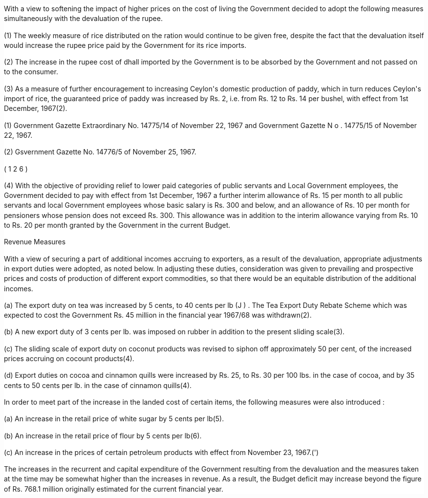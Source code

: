 With a view to softening the impact of higher prices on the cost of living the Government decided to adopt the following measures simultaneously with the de­valuation of the rupee.

(1) The weekly measure of rice distributed on the ration would continue to be given free, despite the fact that the devaluation itself would increase the rupee price paid by the Government for its rice imports.

(2) The increase in the rupee cost of dhall imported by the Government is to be absorbed by the Government and not passed on to the consumer.

(3) As a measure of further encouragement to increasing Ceylon's domestic production of paddy, which in turn reduces Ceylon's import of rice, the guaranteed price of paddy was increased by Rs. 2, i.e. from Rs. 12 to Rs. 14 per bushel, with effect from 1st December, 1967(2).

(1) Government Gazette Extraordinary No. 14775/14 of November 22, 1967 and Government Gazette N o . 14775/15 of November 22, 1967.

(2) Gsvernment Gazette No. 14776/5 of November 25, 1967.

( 1 2 6 )

(4) With the objective of providing relief to lower paid categories of public servants and Local Government employees, the Government decided to pay with effect from 1st December, 1967 a further interim allowance of Rs. 15 per month to all public servants and local Government employees whose basic salary is Rs. 300 and below, and an allowance of Rs. 10 per month for pensioners whose pension does not exceed Rs. 300. This allowance was in addition to the interim allowance varying from Rs. 10 to Rs. 20 per month granted by the Government in the current Budget.

Revenue Measures

With a view of securing a part of additional incomes accruing to exporters, as a result of the devaluation, appropriate adjustments in export duties were adopted, as noted below. In adjusting these duties, consideration was given to prevailing and prospective prices and costs of production of different export commodities, so that there would be an equitable distribution of the additional incomes.

(a) The export duty on tea was increased by 5 cents, to 40 cents per lb (J ) . The Tea Export Duty Rebate Scheme which was expected to cost the Government Rs. 45 million in the financial year 1967/68 was withdrawn(2).

(b) A new export duty of 3 cents per lb. was imposed on rubber in addition to the present sliding scale(3).

(c) The sliding scale of export duty on coconut products was revised to sip­hon off approximately 50 per cent, of the increased prices accruing on cocount products(4).

(d) Export duties on cocoa and cinnamon quills were increased by Rs. 25, to Rs. 30 per 100 lbs. in the case of cocoa, and by 35 cents to 50 cents per lb. in the case of cinnamon quills(4).

In order to meet part of the increase in the landed cost of certain items, the follo­wing measures were also introduced :

(a) An increase in the retail price of white sugar by 5 cents per lb(5).

(b) An increase in the retail price of flour by 5 cents per lb(6).

(c) An increase in the prices of certain petroleum products with effect from November 23, 1967.(')

The increases in the recurrent and capital expenditure of the Government re­sulting from the devaluation and the measures taken at the time may be somewhat higher than the increases in revenue. As a result, the Budget deficit may increase beyond the figure of Rs. 768.1 million originally estimated for the current financial year.
